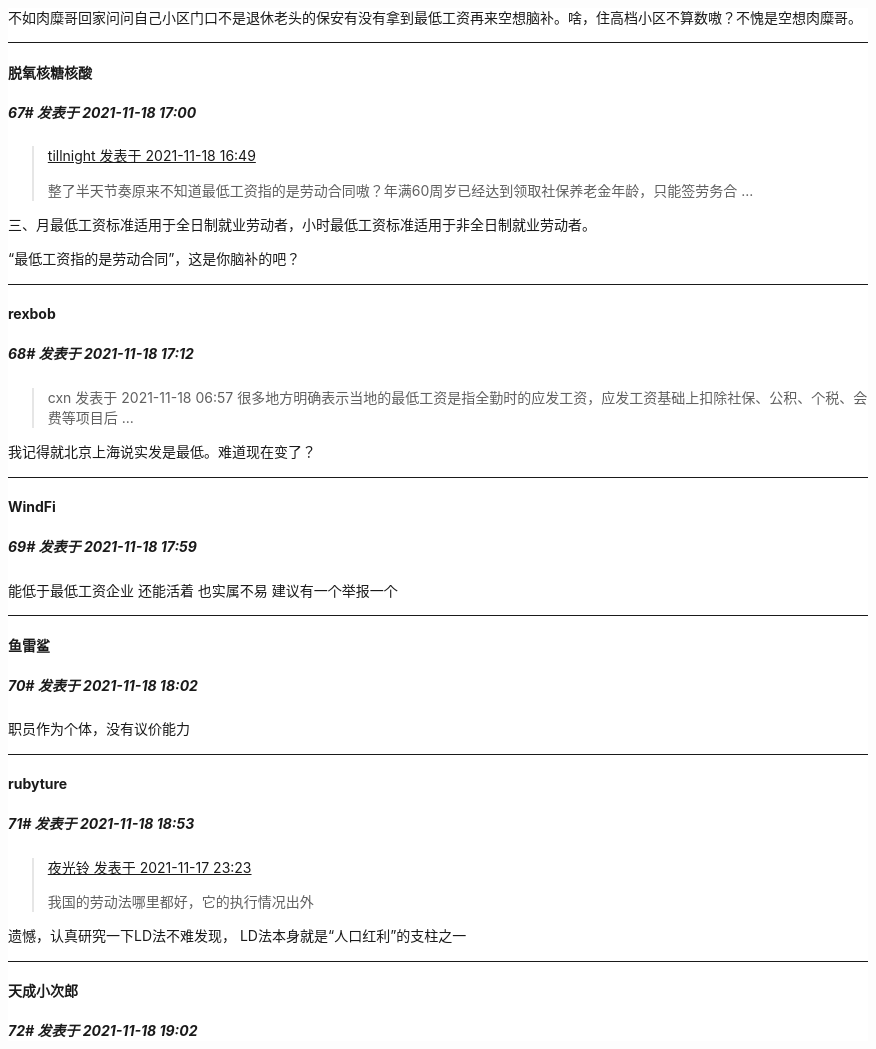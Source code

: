 不如肉糜哥回家问问自己小区门口不是退休老头的保安有没有拿到最低工资再来空想脑补。啥，住高档小区不算数嗷？不愧是空想肉糜哥。

*****

####  脱氧核糖核酸  
##### 67#       发表于 2021-11-18 17:00

<blockquote><a href="httphttps://bbs.saraba1st.com/2b/forum.php?mod=redirect&amp;goto=findpost&amp;pid=53597690&amp;ptid=2038076" target="_blank">tillnight 发表于 2021-11-18 16:49</a>

整了半天节奏原来不知道最低工资指的是劳动合同嗷？年满60周岁已经达到领取社保养老金年龄，只能签劳务合 ...</blockquote>
三、月最低工资标准适用于全日制就业劳动者，小时最低工资标准适用于非全日制就业劳动者。

“最低工资指的是劳动合同”，这是你脑补的吧？



*****

####  rexbob  
##### 68#       发表于 2021-11-18 17:12

<blockquote>cxn 发表于 2021-11-18 06:57
很多地方明确表示当地的最低工资是指全勤时的应发工资，应发工资基础上扣除社保、公积、个税、会费等项目后 ...</blockquote>
我记得就北京上海说实发是最低。难道现在变了？



*****

####  WindFi  
##### 69#       发表于 2021-11-18 17:59

能低于最低工资企业 还能活着 也实属不易 建议有一个举报一个

*****

####  鱼雷鲨  
##### 70#       发表于 2021-11-18 18:02

职员作为个体，没有议价能力



*****

####  rubyture  
##### 71#       发表于 2021-11-18 18:53

<blockquote><a href="httphttps://bbs.saraba1st.com/2b/forum.php?mod=redirect&amp;goto=findpost&amp;pid=53587122&amp;ptid=2038076" target="_blank">夜光铃 发表于 2021-11-17 23:23</a>

我国的劳动法哪里都好，它的执行情况出外</blockquote>
遗憾，认真研究一下LD法不难发现， LD法本身就是“人口红利”的支柱之一

*****

####  天成小次郎  
##### 72#       发表于 2021-11-18 19:02
